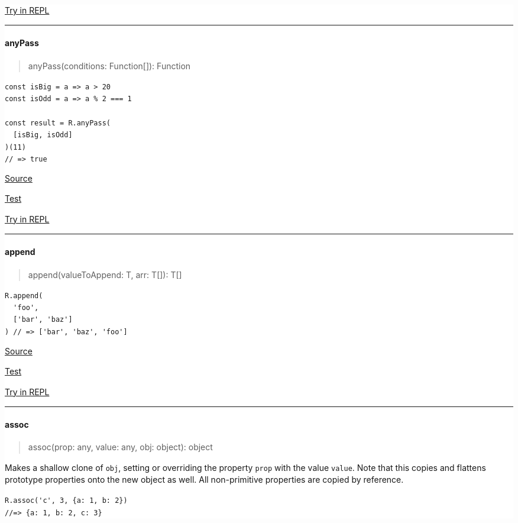 <a href="https://rambda.now.sh?const%20result%20%3D%20R.any(a%20%3D%3E%20a%20*%20a%20%3E%208)(%5B1%2C%202%2C%203%5D)%0A%2F%2F%20%3D%3E%20true">Try in REPL</a>

---
#### anyPass

> anyPass(conditions: Function[]): Function

```
const isBig = a => a > 20
const isOdd = a => a % 2 === 1

const result = R.anyPass(
  [isBig, isOdd]
)(11)
// => true
```

[Source](https://github.com/selfrefactor/rambda/tree/master/src/anyPass.js)

[Test](https://github.com/selfrefactor/rambda/blob/master/src/anyPass.spec.js)

<a href="https://rambda.now.sh?const%20isBig%20%3D%20a%20%3D%3E%20a%20%3E%2020%0Aconst%20isOdd%20%3D%20a%20%3D%3E%20a%20%25%202%20%3D%3D%3D%201%0A%0Aconst%20result%20%3D%20R.anyPass(%0A%20%20%5BisBig%2C%20isOdd%5D%0A)(11)%0A%2F%2F%20%3D%3E%20true">Try in REPL</a>

---
#### append

> append(valueToAppend: T, arr: T[]): T[]

```
R.append(
  'foo',
  ['bar', 'baz']
) // => ['bar', 'baz', 'foo']
```

[Source](https://github.com/selfrefactor/rambda/tree/master/src/append.js)

[Test](https://github.com/selfrefactor/rambda/blob/master/src/append.spec.js)

<a href="https://rambda.now.sh?const%20result%20%3D%20R.append(%0A%20%20'foo'%2C%0A%20%20%5B'bar'%2C%20'baz'%5D%0A)%20%2F%2F%20%3D%3E%20%5B'bar'%2C%20'baz'%2C%20'foo'%5D">Try in REPL</a>

---
#### assoc

> assoc(prop: any, value: any, obj: object): object

Makes a shallow clone of `obj`, setting or overriding the property `prop` with
the value `value`. Note that this copies and flattens prototype properties
onto the new object as well. All non-primitive properties are copied by
reference.

```
R.assoc('c', 3, {a: 1, b: 2})
//=> {a: 1, b: 2, c: 3}
```
